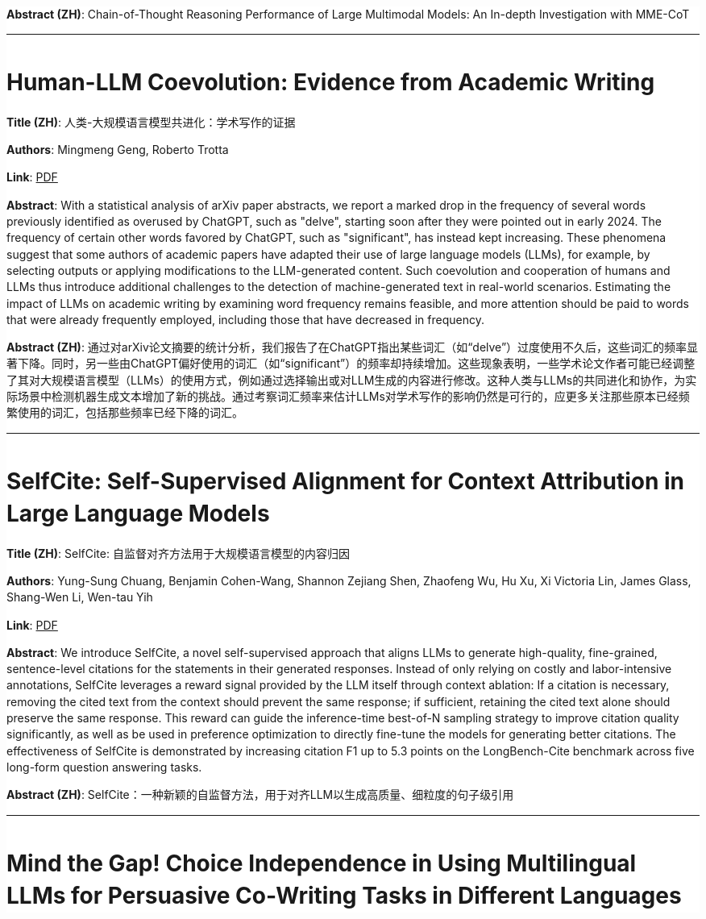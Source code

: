 **Abstract (ZH)**: Chain-of-Thought Reasoning Performance of Large Multimodal Models: An In-depth Investigation with MME-CoT 

---
# Human-LLM Coevolution: Evidence from Academic Writing 

**Title (ZH)**: 人类-大规模语言模型共进化：学术写作的证据 

**Authors**: Mingmeng Geng, Roberto Trotta  

**Link**: [PDF](https://arxiv.org/pdf/2502.09606)  

**Abstract**: With a statistical analysis of arXiv paper abstracts, we report a marked drop in the frequency of several words previously identified as overused by ChatGPT, such as "delve", starting soon after they were pointed out in early 2024. The frequency of certain other words favored by ChatGPT, such as "significant", has instead kept increasing. These phenomena suggest that some authors of academic papers have adapted their use of large language models (LLMs), for example, by selecting outputs or applying modifications to the LLM-generated content. Such coevolution and cooperation of humans and LLMs thus introduce additional challenges to the detection of machine-generated text in real-world scenarios. Estimating the impact of LLMs on academic writing by examining word frequency remains feasible, and more attention should be paid to words that were already frequently employed, including those that have decreased in frequency. 

**Abstract (ZH)**: 通过对arXiv论文摘要的统计分析，我们报告了在ChatGPT指出某些词汇（如“delve”）过度使用不久后，这些词汇的频率显著下降。同时，另一些由ChatGPT偏好使用的词汇（如“significant”）的频率却持续增加。这些现象表明，一些学术论文作者可能已经调整了其对大规模语言模型（LLMs）的使用方式，例如通过选择输出或对LLM生成的内容进行修改。这种人类与LLMs的共同进化和协作，为实际场景中检测机器生成文本增加了新的挑战。通过考察词汇频率来估计LLMs对学术写作的影响仍然是可行的，应更多关注那些原本已经频繁使用的词汇，包括那些频率已经下降的词汇。 

---
# SelfCite: Self-Supervised Alignment for Context Attribution in Large Language Models 

**Title (ZH)**: SelfCite: 自监督对齐方法用于大规模语言模型的内容归因 

**Authors**: Yung-Sung Chuang, Benjamin Cohen-Wang, Shannon Zejiang Shen, Zhaofeng Wu, Hu Xu, Xi Victoria Lin, James Glass, Shang-Wen Li, Wen-tau Yih  

**Link**: [PDF](https://arxiv.org/pdf/2502.09604)  

**Abstract**: We introduce SelfCite, a novel self-supervised approach that aligns LLMs to generate high-quality, fine-grained, sentence-level citations for the statements in their generated responses. Instead of only relying on costly and labor-intensive annotations, SelfCite leverages a reward signal provided by the LLM itself through context ablation: If a citation is necessary, removing the cited text from the context should prevent the same response; if sufficient, retaining the cited text alone should preserve the same response. This reward can guide the inference-time best-of-N sampling strategy to improve citation quality significantly, as well as be used in preference optimization to directly fine-tune the models for generating better citations. The effectiveness of SelfCite is demonstrated by increasing citation F1 up to 5.3 points on the LongBench-Cite benchmark across five long-form question answering tasks. 

**Abstract (ZH)**: SelfCite：一种新颖的自监督方法，用于对齐LLM以生成高质量、细粒度的句子级引用 

---
# Mind the Gap! Choice Independence in Using Multilingual LLMs for Persuasive Co-Writing Tasks in Different Languages 
